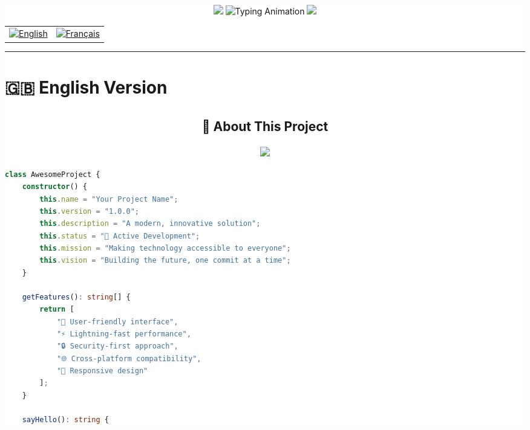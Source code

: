 <div align="center">


<img src="https://capsule-render.vercel.app/api?type=waving&color=gradient&customColorList=12&height=200&section=header&text=PROJECT%20NAME&fontSize=60&fontColor=ffffff&animation=fadeIn&fontAlignY=35&desc=Modern%20•%20Professional%20•%20Open%20Source&descAlignY=55&descSize=18"/>


<img src="https://readme-typing-svg.herokuapp.com?font=JetBrains+Mono&size=24&duration=4000&pause=1000&color=2E86AB&center=true&vCenter=true&width=800&lines=🚀+Welcome+to+our+amazing+project;✨+Built+with+passion+and+dedication;🌟+Open+source+and+community+driven;💡+Innovation+meets+simplicity" alt="Typing Animation" />


<img src="https://user-images.githubusercontent.com/73097560/115834477-dbab4500-a447-11eb-908a-139a6edaec5c.gif">


<table>
<tr>
<td align="center">
<a href="#english">
<img src="https://img.shields.io/badge/🇬🇧_English-2E86AB?style=for-the-badge&logoColor=white" alt="English"/>
</a>
</td>
<td align="center">
<a href="#français">
<img src="https://img.shields.io/badge/🇫🇷_Français-A23B72?style=for-the-badge&logoColor=white" alt="Français"/>
</a>
</td>
</tr>
</table>

</div>

---

<div id="english">

# 🇬🇧 English Version

<div align="center">

## 🌟 **About This Project**

<img src="https://user-images.githubusercontent.com/73097560/115834477-dbab4500-a447-11eb-908a-139a6edaec5c.gif">

</div>

```typescript
class AwesomeProject {
    constructor() {
        this.name = "Your Project Name";
        this.version = "1.0.0";
        this.description = "A modern, innovative solution";
        this.status = "🚀 Active Development";
        this.mission = "Making technology accessible to everyone";
        this.vision = "Building the future, one commit at a time";
    }

    getFeatures(): string[] {
        return [
            "🎯 User-friendly interface",
            "⚡ Lightning-fast performance",
            "🔒 Security-first approach",
            "🌐 Cross-platform compatibility",
            "📱 Responsive design"
        ];
    }

    sayHello(): string {
```